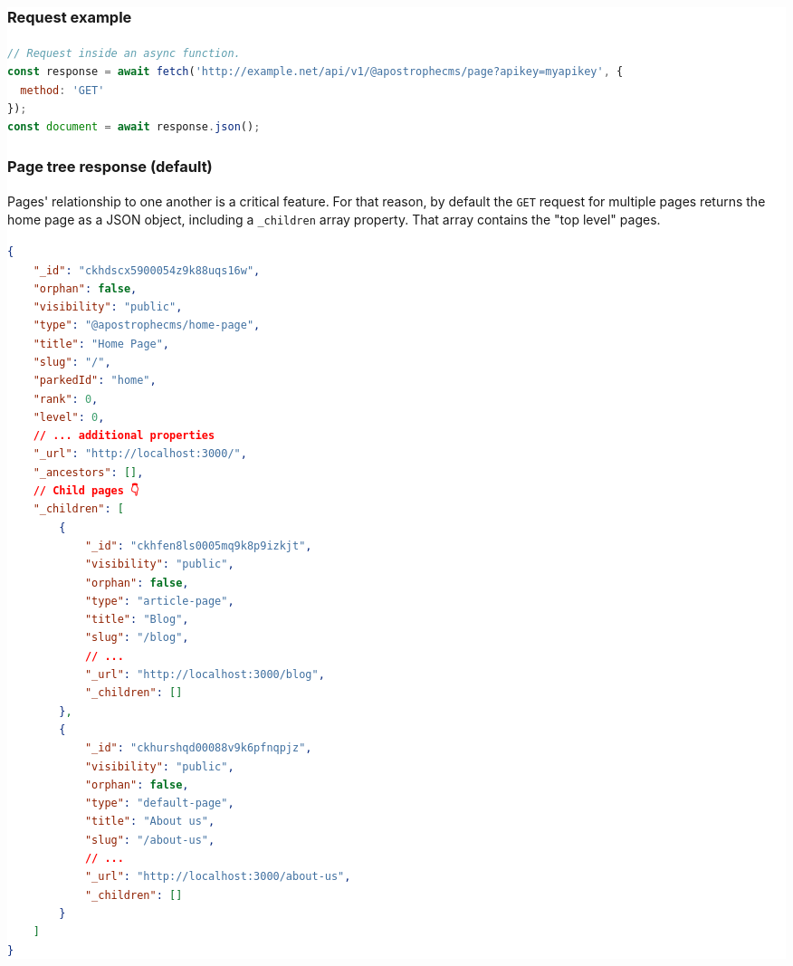 
### Request example

```javascript
// Request inside an async function.
const response = await fetch('http://example.net/api/v1/@apostrophecms/page?apikey=myapikey', {
  method: 'GET'
});
const document = await response.json();
```

### Page tree response (default)

Pages' relationship to one another is a critical feature. For that reason, by default the `GET` request for multiple pages returns the home page as a JSON object, including a `_children` array property. That array contains the "top level" pages.

```json
{
    "_id": "ckhdscx5900054z9k88uqs16w",
    "orphan": false,
    "visibility": "public",
    "type": "@apostrophecms/home-page",
    "title": "Home Page",
    "slug": "/",
    "parkedId": "home",
    "rank": 0,
    "level": 0,
    // ... additional properties
    "_url": "http://localhost:3000/",
    "_ancestors": [],
    // Child pages 👇
    "_children": [
        {
            "_id": "ckhfen8ls0005mq9k8p9izkjt",
            "visibility": "public",
            "orphan": false,
            "type": "article-page",
            "title": "Blog",
            "slug": "/blog",
            // ...
            "_url": "http://localhost:3000/blog",
            "_children": []
        },
        {
            "_id": "ckhurshqd00088v9k6pfnqpjz",
            "visibility": "public",
            "orphan": false,
            "type": "default-page",
            "title": "About us",
            "slug": "/about-us",
            // ...
            "_url": "http://localhost:3000/about-us",
            "_children": []
        }
    ]
}
```
